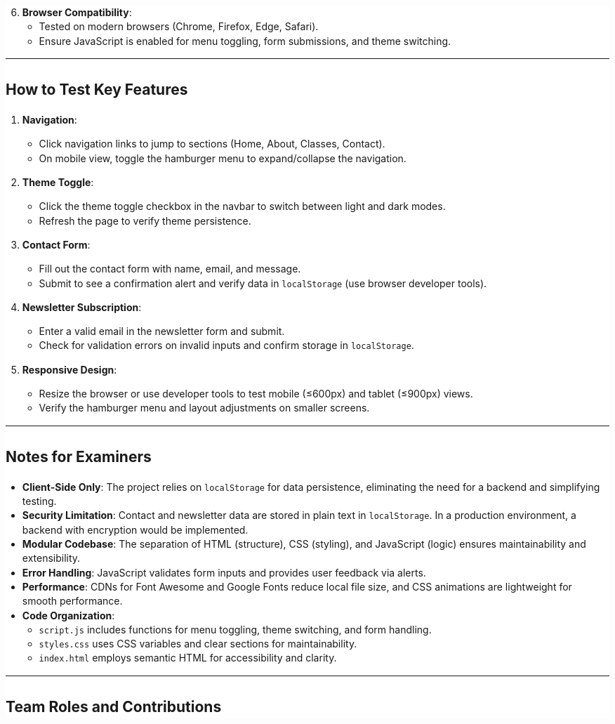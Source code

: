 6. **Browser Compatibility**:
   - Tested on modern browsers (Chrome, Firefox, Edge, Safari).
   - Ensure JavaScript is enabled for menu toggling, form submissions, and theme switching.

---

## How to Test Key Features

1. **Navigation**:

   - Click navigation links to jump to sections (Home, About, Classes, Contact).
   - On mobile view, toggle the hamburger menu to expand/collapse the navigation.

2. **Theme Toggle**:

   - Click the theme toggle checkbox in the navbar to switch between light and dark modes.
   - Refresh the page to verify theme persistence.

3. **Contact Form**:

   - Fill out the contact form with name, email, and message.
   - Submit to see a confirmation alert and verify data in `localStorage` (use browser developer tools).

4. **Newsletter Subscription**:

   - Enter a valid email in the newsletter form and submit.
   - Check for validation errors on invalid inputs and confirm storage in `localStorage`.

5. **Responsive Design**:
   - Resize the browser or use developer tools to test mobile (≤600px) and tablet (≤900px) views.
   - Verify the hamburger menu and layout adjustments on smaller screens.

---

## Notes for Examiners

- **Client-Side Only**: The project relies on `localStorage` for data persistence, eliminating the need for a backend and simplifying testing.
- **Security Limitation**: Contact and newsletter data are stored in plain text in `localStorage`. In a production environment, a backend with encryption would be implemented.
- **Modular Codebase**: The separation of HTML (structure), CSS (styling), and JavaScript (logic) ensures maintainability and extensibility.
- **Error Handling**: JavaScript validates form inputs and provides user feedback via alerts.
- **Performance**: CDNs for Font Awesome and Google Fonts reduce local file size, and CSS animations are lightweight for smooth performance.
- **Code Organization**:
  - `script.js` includes functions for menu toggling, theme switching, and form handling.
  - `styles.css` uses CSS variables and clear sections for maintainability.
  - `index.html` employs semantic HTML for accessibility and clarity.

---

## Team Roles and Contributions
